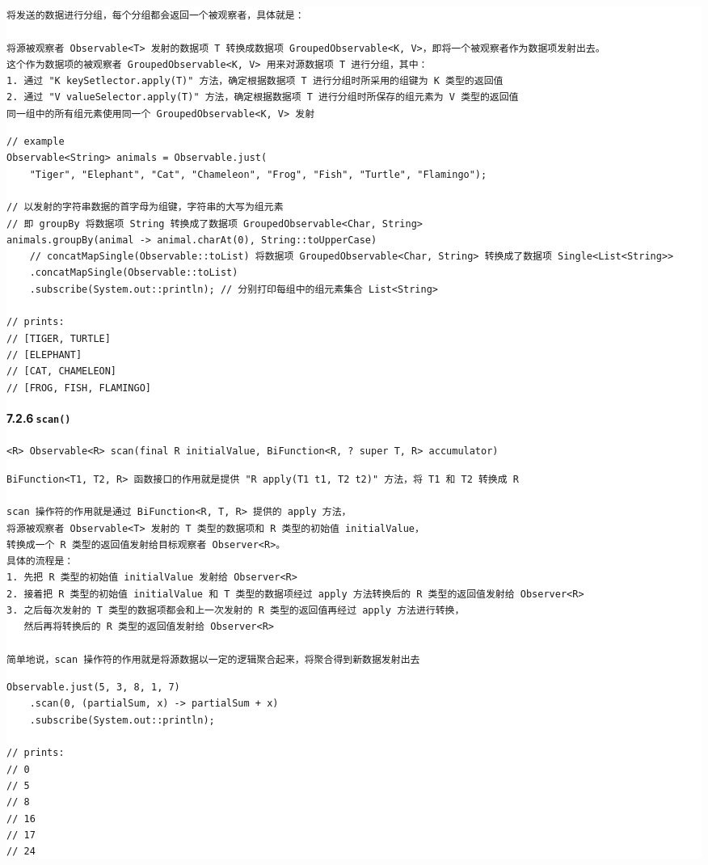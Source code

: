```java:no-line-numbers
将发送的数据进行分组，每个分组都会返回一个被观察者，具体就是：

将源被观察者 Observable<T> 发射的数据项 T 转换成数据项 GroupedObservable<K, V>，即将一个被观察者作为数据项发射出去。
这个作为数据项的被观察者 GroupedObservable<K, V> 用来对源数据项 T 进行分组，其中：
1. 通过 "K keySetlector.apply(T)" 方法，确定根据数据项 T 进行分组时所采用的组键为 K 类型的返回值
2. 通过 "V valueSelector.apply(T)" 方法，确定根据数据项 T 进行分组时所保存的组元素为 V 类型的返回值
同一组中的所有组元素使用同一个 GroupedObservable<K, V> 发射
```

```java:no-line-numbers
// example
Observable<String> animals = Observable.just(
    "Tiger", "Elephant", "Cat", "Chameleon", "Frog", "Fish", "Turtle", "Flamingo");

// 以发射的字符串数据的首字母为组键，字符串的大写为组元素
// 即 groupBy 将数据项 String 转换成了数据项 GroupedObservable<Char, String>
animals.groupBy(animal -> animal.charAt(0), String::toUpperCase) 
    // concatMapSingle(Observable::toList) 将数据项 GroupedObservable<Char, String> 转换成了数据项 Single<List<String>>
    .concatMapSingle(Observable::toList) 
    .subscribe(System.out::println); // 分别打印每组中的组元素集合 List<String>

// prints:
// [TIGER, TURTLE]
// [ELEPHANT]
// [CAT, CHAMELEON]
// [FROG, FISH, FLAMINGO]
```

#### 7.2.6 `scan()`

```java:no-line-numbers
<R> Observable<R> scan(final R initialValue, BiFunction<R, ? super T, R> accumulator)
```

```java:no-line-numbers
BiFunction<T1, T2, R> 函数接口的作用就是提供 "R apply(T1 t1, T2 t2)" 方法，将 T1 和 T2 转换成 R

scan 操作符的作用就是通过 BiFunction<R, T, R> 提供的 apply 方法，
将源被观察者 Observable<T> 发射的 T 类型的数据项和 R 类型的初始值 initialValue，
转换成一个 R 类型的返回值发射给目标观察者 Observer<R>。
具体的流程是：
1. 先把 R 类型的初始值 initialValue 发射给 Observer<R>
2. 接着把 R 类型的初始值 initialValue 和 T 类型的数据项经过 apply 方法转换后的 R 类型的返回值发射给 Observer<R>
3. 之后每次发射的 T 类型的数据项都会和上一次发射的 R 类型的返回值再经过 apply 方法进行转换，
   然后再将转换后的 R 类型的返回值发射给 Observer<R>

简单地说，scan 操作符的作用就是将源数据以一定的逻辑聚合起来，将聚合得到新数据发射出去
```

```java:no-line-numbers
Observable.just(5, 3, 8, 1, 7)
    .scan(0, (partialSum, x) -> partialSum + x)
    .subscribe(System.out::println);

// prints:
// 0
// 5
// 8
// 16
// 17
// 24
```
